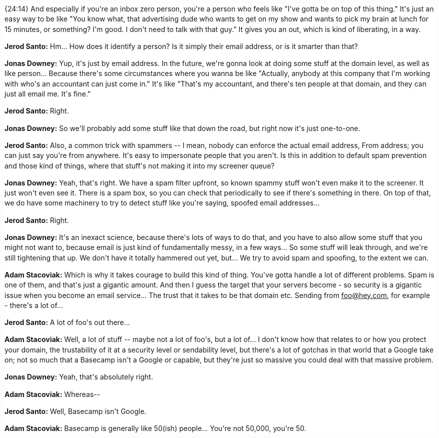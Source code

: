 \{24:14\} And especially if you're an inbox zero person, you're a person who feels like "I've gotta be on top of this thing." It's just an easy way to be like "You know what, that advertising dude who wants to get on my show and wants to pick my brain at lunch for 15 minutes, or something? I'm good. I don't need to talk with that guy." It gives you an out, which is kind of liberating, in a way.

**Jerod Santo:** Hm... How does it identify a person? Is it simply their email address, or is it smarter than that?

**Jonas Downey:** Yup, it's just by email address. In the future, we're gonna look at doing some stuff at the domain level, as well as like person... Because there's some circumstances where you wanna be like "Actually, anybody at this company that I'm working with who's an accountant can just come in." It's like "That's my accountant, and there's ten people at that domain, and they can just all email me. It's fine."

**Jerod Santo:** Right.

**Jonas Downey:** So we'll probably add some stuff like that down the road, but right now it's just one-to-one.

**Jerod Santo:** Also, a common trick with spammers -- I mean, nobody can enforce the actual email address, From address; you can just say you're from anywhere. It's easy to impersonate people that you aren't. Is this in addition to default spam prevention and those kind of things, where that stuff's not making it into my screener queue?

**Jonas Downey:** Yeah, that's right. We have a spam filter upfront, so known spammy stuff won't even make it to the screener. It just won't even see it. There is a spam box, so you can check that periodically to see if there's something in there. On top of that, we do have some machinery to try to detect stuff like you're saying, spoofed email addresses...

**Jerod Santo:** Right.

**Jonas Downey:** It's an inexact science, because there's lots of ways to do that, and you have to also allow some stuff that you might not want to, because email is just kind of fundamentally messy, in a few ways... So some stuff will leak through, and we're still tightening that up. We don't have it totally hammered out yet, but... We try to avoid spam and spoofing, to the extent we can.

**Adam Stacoviak:** Which is why it takes courage to build this kind of thing. You've gotta handle a lot of different problems. Spam is one of them, and that's just a gigantic amount. And then I guess the target that your servers become - so security is a gigantic issue when you become an email service... The trust that it takes to be that domain etc. Sending from foo@hey.com, for example - there's a lot of...

**Jerod Santo:** A lot of foo's out there...

**Adam Stacoviak:** Well, a lot of stuff -- maybe not a lot of foo's, but a lot of... I don't know how that relates to or how you protect your domain, the trustability of it at a security level or sendability level, but there's a lot of gotchas in that world that a Google take on; not so much that a Basecamp isn't a Google or capable, but they're just so massive you could deal with that massive problem.

**Jonas Downey:** Yeah, that's absolutely right.

**Adam Stacoviak:** Whereas--

**Jerod Santo:** Well, Basecamp isn't Google.

**Adam Stacoviak:** Basecamp is generally like 50(ish) people... You're not 50,000, you're 50.
